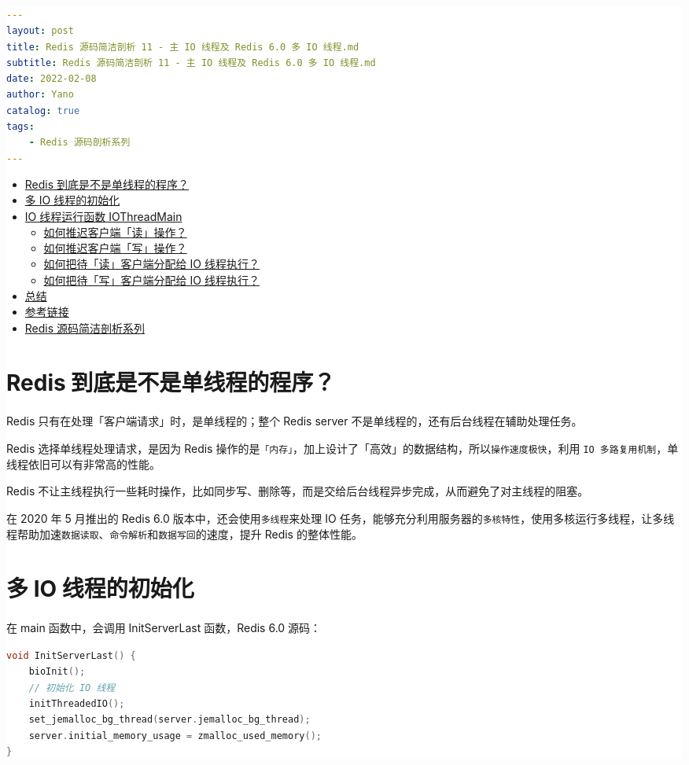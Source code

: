 ```yaml
---
layout: post
title: Redis 源码简洁剖析 11 - 主 IO 线程及 Redis 6.0 多 IO 线程.md
subtitle: Redis 源码简洁剖析 11 - 主 IO 线程及 Redis 6.0 多 IO 线程.md
date: 2022-02-08
author: Yano
catalog: true
tags:
    - Redis 源码剖析系列
---
```



- [Redis 到底是不是单线程的程序？](#redis-%E5%88%B0%E5%BA%95%E6%98%AF%E4%B8%8D%E6%98%AF%E5%8D%95%E7%BA%BF%E7%A8%8B%E7%9A%84%E7%A8%8B%E5%BA%8F)
- [多 IO 线程的初始化](#%E5%A4%9A-io-%E7%BA%BF%E7%A8%8B%E7%9A%84%E5%88%9D%E5%A7%8B%E5%8C%96)
- [IO 线程运行函数 IOThreadMain](#io-%E7%BA%BF%E7%A8%8B%E8%BF%90%E8%A1%8C%E5%87%BD%E6%95%B0-iothreadmain)
    - [如何推迟客户端「读」操作？](#%E5%A6%82%E4%BD%95%E6%8E%A8%E8%BF%9F%E5%AE%A2%E6%88%B7%E7%AB%AF%E8%AF%BB%E6%93%8D%E4%BD%9C)
    - [如何推迟客户端「写」操作？](#%E5%A6%82%E4%BD%95%E6%8E%A8%E8%BF%9F%E5%AE%A2%E6%88%B7%E7%AB%AF%E5%86%99%E6%93%8D%E4%BD%9C)
    - [如何把待「读」客户端分配给 IO 线程执行？](#%E5%A6%82%E4%BD%95%E6%8A%8A%E5%BE%85%E8%AF%BB%E5%AE%A2%E6%88%B7%E7%AB%AF%E5%88%86%E9%85%8D%E7%BB%99-io-%E7%BA%BF%E7%A8%8B%E6%89%A7%E8%A1%8C)
    - [如何把待「写」客户端分配给 IO 线程执行？](#%E5%A6%82%E4%BD%95%E6%8A%8A%E5%BE%85%E5%86%99%E5%AE%A2%E6%88%B7%E7%AB%AF%E5%88%86%E9%85%8D%E7%BB%99-io-%E7%BA%BF%E7%A8%8B%E6%89%A7%E8%A1%8C)
- [总结](#%E6%80%BB%E7%BB%93)
- [参考链接](#%E5%8F%82%E8%80%83%E9%93%BE%E6%8E%A5)
- [Redis 源码简洁剖析系列](#redis-%E6%BA%90%E7%A0%81%E7%AE%80%E6%B4%81%E5%89%96%E6%9E%90%E7%B3%BB%E5%88%97)


# Redis 到底是不是单线程的程序？

Redis 只有在处理「客户端请求」时，是单线程的；整个 Redis server 不是单线程的，还有后台线程在辅助处理任务。

Redis 选择单线程处理请求，是因为 Redis 操作的是`「内存」`，加上设计了「高效」的数据结构，所以`操作速度极快`，利用 `IO 多路复用机制`，单线程依旧可以有非常高的性能。

Redis 不让主线程执行一些耗时操作，比如同步写、删除等，而是交给后台线程异步完成，从而避免了对主线程的阻塞。

在 2020 年 5 月推出的 Redis 6.0 版本中，还会使用`多线程`来处理 IO 任务，能够充分利用服务器的`多核特性`，使用多核运行多线程，让多线程帮助加速`数据读取`、`命令解析`和`数据写回`的速度，提升 Redis 的整体性能。

# 多 IO 线程的初始化

在 main 函数中，会调用 InitServerLast 函数，Redis 6.0 源码：

```c
void InitServerLast() {
    bioInit();
    // 初始化 IO 线程
    initThreadedIO();
    set_jemalloc_bg_thread(server.jemalloc_bg_thread);
    server.initial_memory_usage = zmalloc_used_memory();
}
```
